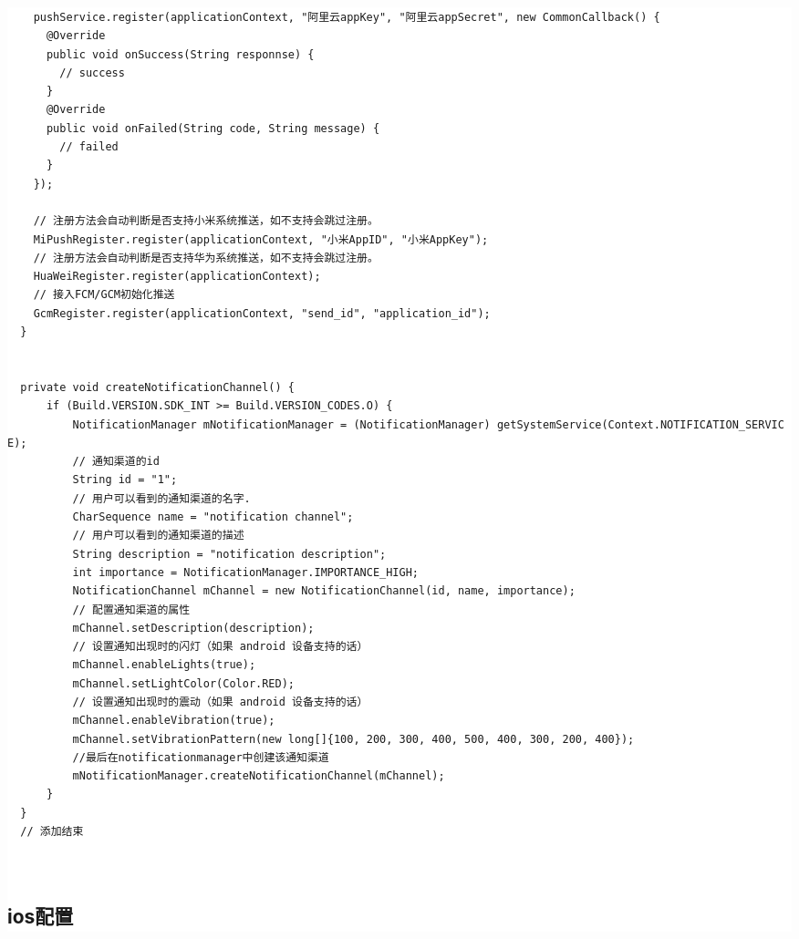 ```
    pushService.register(applicationContext, "阿里云appKey", "阿里云appSecret", new CommonCallback() {
      @Override
      public void onSuccess(String responnse) {
        // success
      }
      @Override
      public void onFailed(String code, String message) {
        // failed
      }
    });

    // 注册方法会自动判断是否支持小米系统推送，如不支持会跳过注册。
    MiPushRegister.register(applicationContext, "小米AppID", "小米AppKey");
    // 注册方法会自动判断是否支持华为系统推送，如不支持会跳过注册。
    HuaWeiRegister.register(applicationContext);
    // 接入FCM/GCM初始化推送
    GcmRegister.register(applicationContext, "send_id", "application_id"); 
  }


  private void createNotificationChannel() {
      if (Build.VERSION.SDK_INT >= Build.VERSION_CODES.O) {
          NotificationManager mNotificationManager = (NotificationManager) getSystemService(Context.NOTIFICATION_SERVICE);
          // 通知渠道的id
          String id = "1";
          // 用户可以看到的通知渠道的名字.
          CharSequence name = "notification channel";
          // 用户可以看到的通知渠道的描述
          String description = "notification description";
          int importance = NotificationManager.IMPORTANCE_HIGH;
          NotificationChannel mChannel = new NotificationChannel(id, name, importance);
          // 配置通知渠道的属性
          mChannel.setDescription(description);
          // 设置通知出现时的闪灯（如果 android 设备支持的话）
          mChannel.enableLights(true);
          mChannel.setLightColor(Color.RED);
          // 设置通知出现时的震动（如果 android 设备支持的话）
          mChannel.enableVibration(true);
          mChannel.setVibrationPattern(new long[]{100, 200, 300, 400, 500, 400, 300, 200, 400});
          //最后在notificationmanager中创建该通知渠道
          mNotificationManager.createNotificationChannel(mChannel);
      }
  }
  // 添加结束

  
```

## ios配置
